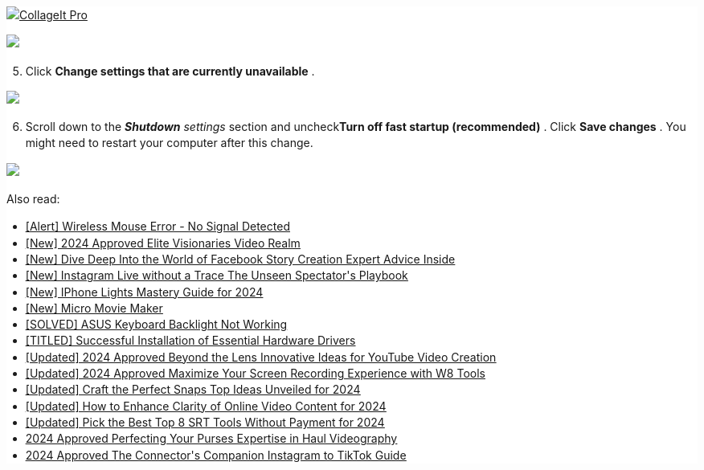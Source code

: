 <a href="https://secure.2checkout.com/order/checkout.php?PRODS=4530091&QTY=1&AFFILIATE=108875&CART=1"><img src="https://www.pearlmountainsoft.com/n_img/product/cit_win/banScrn.jpg" border="0">CollageIt Pro</a>

![](https://images.drivereasy.com/wp-content/uploads/2016/10/change-what-the-power-button-does.jpg)

5) Click   **Change settings that are currently unavailable** .

![](https://images.drivereasy.com/wp-content/uploads/2016/10/change-settings-that-are-currently-unavailable-600x456.jpg)

 6) Scroll down to the _**Shutdown** settings_ section and uncheck**Turn off fast startup (recommended)** . Click **Save changes**  . You might need to restart your computer after this change.

![](https://images.drivereasy.com/wp-content/uploads/2016/10/uncheck-turn-off-fast-startup-recommended-600x450.jpg)

<ins class="adsbygoogle"
     style="display:block"
     data-ad-format="autorelaxed"
     data-ad-client="ca-pub-7571918770474297"
     data-ad-slot="1223367746"></ins>



<ins class="adsbygoogle"
     style="display:block"
     data-ad-client="ca-pub-7571918770474297"
     data-ad-slot="8358498916"
     data-ad-format="auto"
     data-full-width-responsive="true"></ins>

<span class="atpl-alsoreadstyle">Also read:</span>
<div><ul>
<li><a href="https://driver-error.techidaily.com/alert-wireless-mouse-error-no-signal-detected/"><u>[Alert] Wireless Mouse Error - No Signal Detected</u></a></li>
<li><a href="https://youtube-data.techidaily.com/024-approved-elite-visionaries-video-realm/"><u>[New] 2024 Approved  Elite Visionaries  Video Realm</u></a></li>
<li><a href="https://facebook-clips.techidaily.com/new-dive-deep-into-the-world-of-facebook-story-creation-expert-advice-inside/"><u>[New] Dive Deep Into the World of Facebook Story Creation  Expert Advice Inside</u></a></li>
<li><a href="https://extra-approaches.techidaily.com/new-instagram-live-without-a-trace-the-unseen-spectators-playbook/"><u>[New] Instagram Live without a Trace  The Unseen Spectator's Playbook</u></a></li>
<li><a href="https://vp-tips.techidaily.com/new-iphone-lights-mastery-guide-for-2024/"><u>[New] IPhone Lights Mastery Guide for 2024</u></a></li>
<li><a href="https://youtube-help.techidaily.com/new-micro-movie-maker/"><u>[New] Micro Movie Maker</u></a></li>
<li><a href="https://driver-error.techidaily.com/solved-asus-keyboard-backlight-not-working/"><u>[SOLVED] ASUS Keyboard Backlight Not Working</u></a></li>
<li><a href="https://driver-error.techidaily.com/titled-successful-installation-of-essential-hardware-drivers/"><u>[TITLED] Successful Installation of Essential Hardware Drivers</u></a></li>
<li><a href="https://facebook-video-footage.techidaily.com/updated-2024-approved-beyond-the-lens-innovative-ideas-for-youtube-video-creation/"><u>[Updated] 2024 Approved  Beyond the Lens  Innovative Ideas for YouTube Video Creation</u></a></li>
<li><a href="https://on-screen-recording.techidaily.com/updated-2024-approved-maximize-your-screen-recording-experience-with-w8-tools/"><u>[Updated] 2024 Approved  Maximize Your Screen Recording Experience with W8 Tools</u></a></li>
<li><a href="https://snapchat-videos.techidaily.com/updated-craft-the-perfect-snaps-top-ideas-unveiled-for-2024/"><u>[Updated] Craft the Perfect Snaps  Top Ideas Unveiled for 2024</u></a></li>
<li><a href="https://eaxpv-info.techidaily.com/updated-how-to-enhance-clarity-of-online-video-content-for-2024/"><u>[Updated] How to Enhance Clarity of Online Video Content for 2024</u></a></li>
<li><a href="https://fox-glue.techidaily.com/updated-pick-the-best-top-8-srt-tools-without-payment-for-2024/"><u>[Updated] Pick the Best  Top 8 SRT Tools Without Payment for 2024</u></a></li>
<li><a href="https://extra-support.techidaily.com/2024-approved-perfecting-your-purses-expertise-in-haul-videography/"><u>2024 Approved  Perfecting Your Purses  Expertise in Haul Videography</u></a></li>
<li><a href="https://fox-friendly.techidaily.com/2024-approved-the-connectors-companion-instagram-to-tiktok-guide/"><u>2024 Approved  The Connector's Companion  Instagram to TikTok Guide</u></a></li>